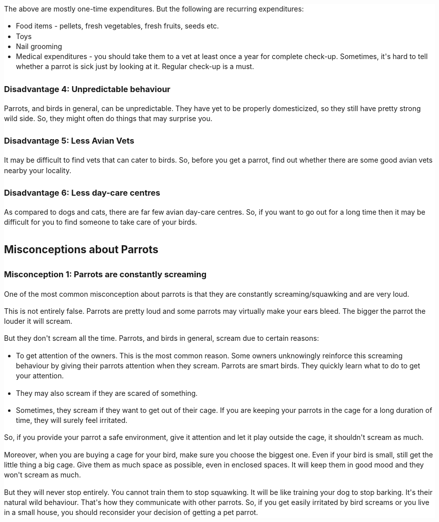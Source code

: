 The above are mostly one-time expenditures. But the following are recurring expenditures:
* Food items - pellets, fresh vegetables, fresh fruits, seeds etc. 
* Toys 
* Nail grooming
* Medical expenditures - you should take them to a vet at least once a year for complete check-up. Sometimes, it's hard to tell whether a parrot is sick just by looking at it. Regular check-up is a must. 

### Disadvantage 4: Unpredictable behaviour

Parrots, and birds in general, can be unpredictable. They have yet to be properly domesticized, so they still have pretty strong wild side. So, they might often do things that may surprise you. 

### Disadvantage 5: Less Avian Vets

It may be difficult to find vets that can cater to birds. So, before you get a parrot, find out whether there are some good avian vets nearby your locality. 

### Disadvantage 6: Less day-care centres 

As compared to dogs and cats, there are far few avian day-care centres. So, if you want to go out for a long time then it may be difficult for you to find someone to take care of your birds.  


## Misconceptions about Parrots

### Misconception 1: Parrots are constantly screaming

One of the most common misconception about parrots is that they are constantly screaming/squawking and are very loud.

This is not entirely false. Parrots are pretty loud and some parrots may virtually make your ears bleed. The bigger the parrot the louder it will scream. 

But they don't scream all the time. Parrots, and birds in general, scream due to certain reasons:

* To get attention of the owners. This is the most common reason. Some owners unknowingly reinforce this screaming behaviour by giving their parrots attention when they scream. Parrots are smart birds. They quickly learn what to do to get your attention. 

* They may also scream if they are scared of something. 

* Sometimes, they scream if they want to get out of their cage. If you are keeping your parrots in the cage for a long duration of time, they will surely feel irritated. 

So, if you provide your parrot a safe environment, give it attention and let it play outside the cage, it shouldn't scream as much. 

Moreover, when you are buying a cage for your bird, make sure you choose the biggest one. Even if your bird is small, still get the little thing a big cage. Give them as much space as possible, even in enclosed spaces. It will keep them in good mood and they won't scream as much. 

But they will never stop entirely. You cannot train them to stop squawking. It will be like training your dog to stop barking. It's their natural wild behaviour. That's how they communicate with other parrots. So, if you get easily irritated by bird screams or you live in a small house, you should reconsider your decision of getting a pet parrot. 
